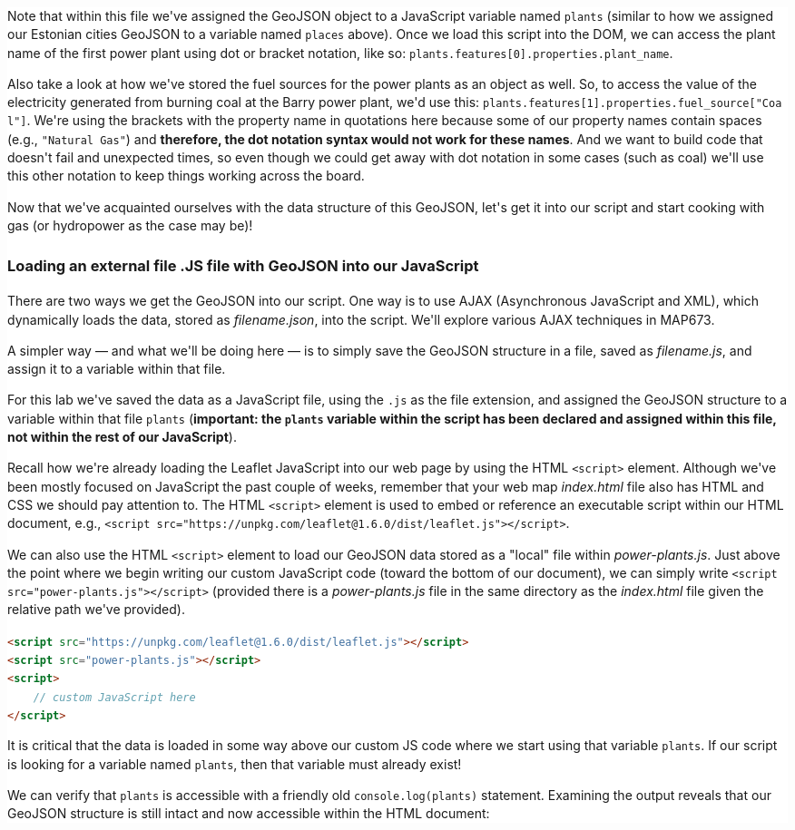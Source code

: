 Note that within this file we've assigned the GeoJSON object to a JavaScript variable named `plants` (similar to how we assigned our Estonian cities GeoJSON to a variable named `places` above). Once we load this script into the DOM, we can access the plant name of the first power plant using dot or bracket notation, like so: `plants.features[0].properties.plant_name`.

Also take a look at how we've stored the fuel sources for the power plants as an object as well. So, to access the value of the electricity generated from burning coal at the Barry power plant, we'd use this: `plants.features[1].properties.fuel_source["Coal"]`.  We're using the brackets with the property name in quotations here because some of our property names contain spaces (e.g., `"Natural Gas"`) and **therefore, the dot notation syntax would not work for these names**. And we want to build code that doesn't fail and unexpected times, so even though we could get away with dot notation in some cases (such as coal) we'll use this other notation to keep things working across the board.

Now that we've acquainted ourselves with the data structure of this GeoJSON, let's get it into our script and start cooking with gas (or hydropower as the case may be)!

### Loading an external file .JS file with GeoJSON into our JavaScript

There are two ways we get the GeoJSON into our script. One way is to use AJAX (Asynchronous JavaScript and XML), which dynamically loads the data, stored as *filename.json*,  into the script. We'll explore various AJAX techniques in MAP673.

A simpler way — and what we'll be doing here — is to simply save the GeoJSON structure in a file, saved as *filename.js*, and assign it to a variable within that file.

For this lab we've saved the data as a JavaScript file, using the `.js` as the file extension, and assigned the GeoJSON structure to a variable within that file `plants` (**important: the `plants` variable within the script has been declared and assigned within this file, not within the rest of our JavaScript**).

Recall how we're already loading the Leaflet JavaScript into our web page by using the HTML `<script>` element. Although we've been mostly focused on JavaScript the past couple of weeks, remember that your web map *index.html* file also has HTML and CSS we should pay attention to. The HTML `<script>` element is used to embed or reference an executable script within our HTML document, e.g., `<script src="https://unpkg.com/leaflet@1.6.0/dist/leaflet.js"></script>`.

We can also use the HTML `<script>` element to load our GeoJSON data stored as a "local" file within *power-plants.js*. Just above the point where we begin writing our custom JavaScript code (toward the bottom of our document), we can simply write `<script src="power-plants.js"></script>` (provided there is a *power-plants.js* file in the same directory as the *index.html* file given the relative path we've provided).

```html
<script src="https://unpkg.com/leaflet@1.6.0/dist/leaflet.js"></script>
<script src="power-plants.js"></script>
<script>
    // custom JavaScript here
</script>
```

It is critical that the data is loaded in some way above our custom JS code where we start using that variable `plants`. If our script is looking for a variable named `plants`, then that variable must already exist!

We can verify that `plants` is accessible with a friendly old `console.log(plants)` statement. Examining the output reveals that our GeoJSON structure is still intact and now accessible within the HTML document:
